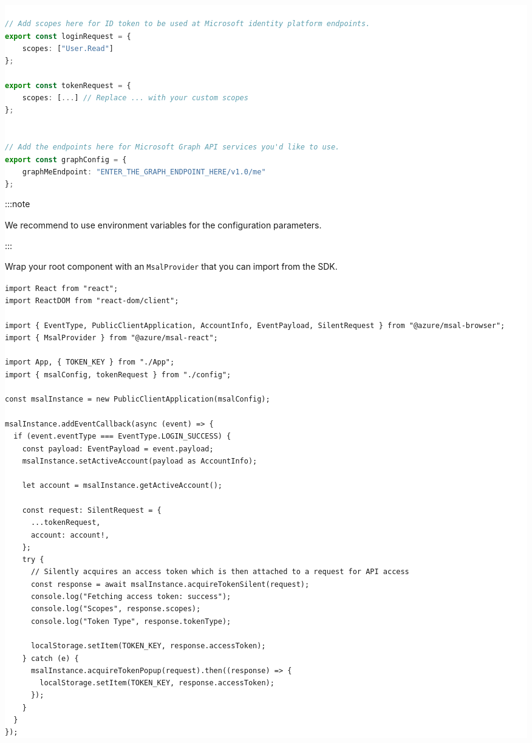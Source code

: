 ```ts title="src/config.ts"

// Add scopes here for ID token to be used at Microsoft identity platform endpoints.
export const loginRequest = {
    scopes: ["User.Read"]
};

export const tokenRequest = {
    scopes: [...] // Replace ... with your custom scopes
};


// Add the endpoints here for Microsoft Graph API services you'd like to use.
export const graphConfig = {
    graphMeEndpoint: "ENTER_THE_GRAPH_ENDPOINT_HERE/v1.0/me"
};
```

:::note

We recommend to use environment variables for the configuration parameters.

:::

Wrap your root component with an `MsalProvider` that you can import from the SDK.

```tsx title="src/index.tsx"
import React from "react";
import ReactDOM from "react-dom/client";

import { EventType, PublicClientApplication, AccountInfo, EventPayload, SilentRequest } from "@azure/msal-browser";
import { MsalProvider } from "@azure/msal-react";

import App, { TOKEN_KEY } from "./App";
import { msalConfig, tokenRequest } from "./config";

const msalInstance = new PublicClientApplication(msalConfig);

msalInstance.addEventCallback(async (event) => {
  if (event.eventType === EventType.LOGIN_SUCCESS) {
    const payload: EventPayload = event.payload;
    msalInstance.setActiveAccount(payload as AccountInfo);

    let account = msalInstance.getActiveAccount();

    const request: SilentRequest = {
      ...tokenRequest,
      account: account!,
    };
    try {
      // Silently acquires an access token which is then attached to a request for API access
      const response = await msalInstance.acquireTokenSilent(request);
      console.log("Fetching access token: success");
      console.log("Scopes", response.scopes);
      console.log("Token Type", response.tokenType);

      localStorage.setItem(TOKEN_KEY, response.accessToken);
    } catch (e) {
      msalInstance.acquireTokenPopup(request).then((response) => {
        localStorage.setItem(TOKEN_KEY, response.accessToken);
      });
    }
  }
});

```